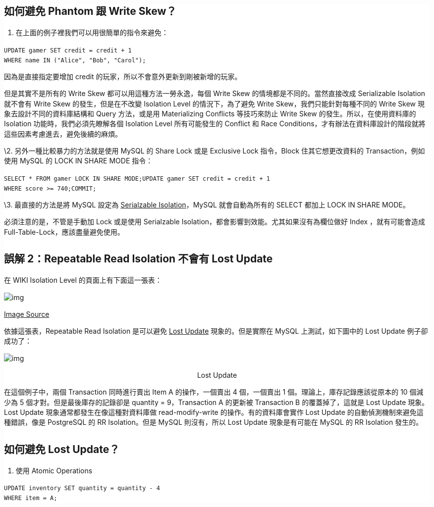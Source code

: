 ## 如何避免 Phantom 跟 Write Skew？

1. 在上面的例子裡我們可以用很簡單的指令來避免：

```
UPDATE gamer SET credit = credit + 1
WHERE name IN ("Alice", "Bob", "Carol");
```

因為是直接指定要增加 credit 的玩家，所以不會意外更新到剛被新增的玩家。

但是其實不是所有的 Write Skew 都可以用這種方法一勞永逸，每個 Write Skew 的情境都是不同的。當然直接改成 Serializable Isolation 就不會有 Write Skew 的發生，但是在不改變 Isolation Level 的情況下，為了避免 Write Skew，我們只能針對每種不同的 Write Skew 現象去設計不同的資料庫結構和 Query 方法，或是用 Materializing Conflicts 等技巧來防止 Write Skew 的發生。所以，在使用資料庫的 Isolation 功能時，我們必須先瞭解各個 Isolation Level 所有可能發生的 Conflict 和 Race Conditions，才有辦法在資料庫設計的階段就將這些因素考慮進去，避免後續的麻煩。

\2. 另外一種比較暴力的方法就是使用 MySQL 的 Share Lock 或是 Exclusive Lock 指令，Block 住其它想更改資料的 Transaction，例如使用 MySQL 的 LOCK IN SHARE MODE 指令：

```
SELECT * FROM gamer LOCK IN SHARE MODE;UPDATE gamer SET credit = credit + 1
WHERE score >= 740;COMMIT;
```

\3. 最直接的方法是將 MySQL 設定為 [Serialzable Isolation](https://medium.com/@chester.yw.chu/複習資料庫的-isolation-level-與常見的五個-race-conditions-圖解-16e8d472a25c)，MySQL 就會自動為所有的 SELECT 都加上 LOCK IN SHARE MODE。

必須注意的是，不管是手動加 Lock 或是使用 Serialzable Isolation，都會影響到效能。尤其如果沒有為欄位做好 Index ，就有可能會造成 Full-Table-Lock，應該盡量避免使用。

## 誤解 2：Repeatable Read Isolation 不會有 Lost Update

在 WIKI Isolation Level 的頁面上有下面這一張表：

![img](https://littleneko.oss-cn-beijing.aliyuncs.com/img/1*1jIMhU4wZ7O2Gg3QF_l5XA.png)

[Image Source](https://en.wikipedia.org/wiki/Isolation_(database_systems))

依據這張表，Repeatable Read Isolation 是可以避免 [Lost Update](https://medium.com/@chester.yw.chu/複習資料庫的-isolation-level-與常見的五個-race-conditions-圖解-16e8d472a25c) 現象的。但是實際在 MySQL 上測試，如下圖中的 Lost Update 例子卻成功了：

![img](https://littleneko.oss-cn-beijing.aliyuncs.com/img/1*SGa1A9vBHetIm53WFjKjlA.png)

<center>Lost Update</center>

在這個例子中，兩個 Transaction 同時進行賣出 Item A 的操作，一個賣出 4 個，一個賣出 1 個。理論上，庫存記錄應該從原本的 10 個減少為 5 個才對。但是最後庫存的記錄卻是 quantity = 9，Transaction A 的更新被 Transaction B 的覆蓋掉了，這就是 Lost Update 現象。Lost Update 現象通常都發生在像這種對資料庫做 read-modify-write 的操作。有的資料庫會實作 Lost Update 的自動偵測機制來避免這種錯誤，像是 PostgreSQL 的 RR Isolation。但是 MySQL 則沒有，所以 Lost Update 現象是有可能在 MySQL 的 RR Isolation 發生的。

## 如何避免 Lost Update？

1. 使用 Atomic Operations

```
UPDATE inventory SET quantity = quantity - 4
WHERE item = A;
```
